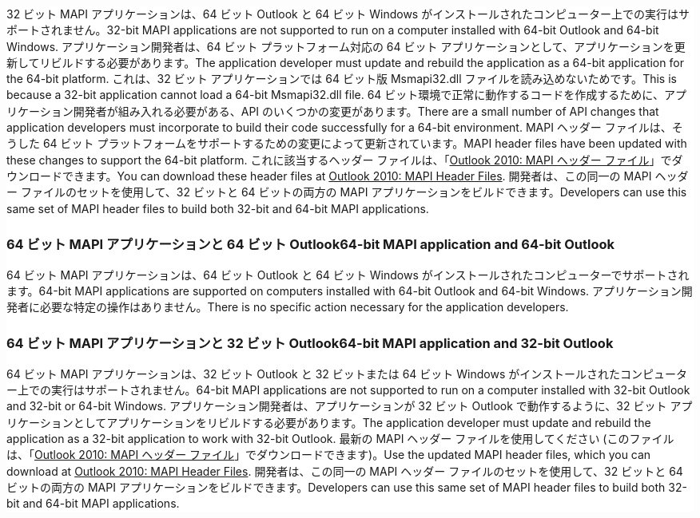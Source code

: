 <span data-ttu-id="43fe2-152">32 ビット MAPI アプリケーションは、64 ビット Outlook と 64 ビット Windows がインストールされたコンピューター上での実行はサポートされません。</span><span class="sxs-lookup"><span data-stu-id="43fe2-152">32-bit MAPI applications are not supported to run on a computer installed with 64-bit Outlook and 64-bit Windows.</span></span> <span data-ttu-id="43fe2-153">アプリケーション開発者は、64 ビット プラットフォーム対応の 64 ビット アプリケーションとして、アプリケーションを更新してリビルドする必要があります。</span><span class="sxs-lookup"><span data-stu-id="43fe2-153">The application developer must update and rebuild the application as a 64-bit application for the 64-bit platform.</span></span> <span data-ttu-id="43fe2-154">これは、32 ビット アプリケーションでは 64 ビット版 Msmapi32.dll ファイルを読み込めないためです。</span><span class="sxs-lookup"><span data-stu-id="43fe2-154">This is because a 32-bit application cannot load a 64-bit Msmapi32.dll file.</span></span> <span data-ttu-id="43fe2-155">64 ビット環境で正常に動作するコードを作成するために、アプリケーション開発者が組み入れる必要がある、API のいくつかの変更があります。</span><span class="sxs-lookup"><span data-stu-id="43fe2-155">There are a small number of API changes that application developers must incorporate to build their code successfully for a 64-bit environment.</span></span> <span data-ttu-id="43fe2-156">MAPI ヘッダー ファイルは、そうした 64 ビット プラットフォームをサポートするための変更によって更新されています。</span><span class="sxs-lookup"><span data-stu-id="43fe2-156">MAPI header files have been updated with these changes to support the 64-bit platform.</span></span> <span data-ttu-id="43fe2-157">これに該当するヘッダー ファイルは、「[Outlook 2010: MAPI ヘッダー ファイル](https://www.microsoft.com/downloads/details.aspx?FamilyID=f8d01fc8-f7b5-4228-baa3-817488a66db1)」でダウンロードできます。</span><span class="sxs-lookup"><span data-stu-id="43fe2-157">You can download these header files at [Outlook 2010: MAPI Header Files](https://www.microsoft.com/downloads/details.aspx?FamilyID=f8d01fc8-f7b5-4228-baa3-817488a66db1).</span></span> <span data-ttu-id="43fe2-158">開発者は、この同一の MAPI ヘッダー ファイルのセットを使用して、32 ビットと 64 ビットの両方の MAPI アプリケーションをビルドできます。</span><span class="sxs-lookup"><span data-stu-id="43fe2-158">Developers can use this same set of MAPI header files to build both 32-bit and 64-bit MAPI applications.</span></span>
  
### <a name="64-bit-mapi-application-and-64-bit-outlook"></a><span data-ttu-id="43fe2-159">64 ビット MAPI アプリケーションと 64 ビット Outlook</span><span class="sxs-lookup"><span data-stu-id="43fe2-159">64-bit MAPI application and 64-bit Outlook</span></span>

<span data-ttu-id="43fe2-160">64 ビット MAPI アプリケーションは、64 ビット Outlook と 64 ビット Windows がインストールされたコンピューターでサポートされます。</span><span class="sxs-lookup"><span data-stu-id="43fe2-160">64-bit MAPI applications are supported on computers installed with 64-bit Outlook and 64-bit Windows.</span></span> <span data-ttu-id="43fe2-161">アプリケーション開発者に必要な特定の操作はありません。</span><span class="sxs-lookup"><span data-stu-id="43fe2-161">There is no specific action necessary for the application developers.</span></span>
  
### <a name="64-bit-mapi-application-and-32-bit-outlook"></a><span data-ttu-id="43fe2-162">64 ビット MAPI アプリケーションと 32 ビット Outlook</span><span class="sxs-lookup"><span data-stu-id="43fe2-162">64-bit MAPI application and 32-bit Outlook</span></span>

<span data-ttu-id="43fe2-163">64 ビット MAPI アプリケーションは、32 ビット Outlook と 32 ビットまたは 64 ビット Windows がインストールされたコンピューター上での実行はサポートされません。</span><span class="sxs-lookup"><span data-stu-id="43fe2-163">64-bit MAPI applications are not supported to run on a computer installed with 32-bit Outlook and 32-bit or 64-bit Windows.</span></span> <span data-ttu-id="43fe2-164">アプリケーション開発者は、アプリケーションが 32 ビット Outlook で動作するように、32 ビット アプリケーションとしてアプリケーションをリビルドする必要があります。</span><span class="sxs-lookup"><span data-stu-id="43fe2-164">The application developer must update and rebuild the application as a 32-bit application to work with 32-bit Outlook.</span></span> <span data-ttu-id="43fe2-165">最新の MAPI ヘッダー ファイルを使用してください (このファイルは、「[Outlook 2010: MAPI ヘッダー ファイル](https://www.microsoft.com/downloads/details.aspx?FamilyID=f8d01fc8-f7b5-4228-baa3-817488a66db1)」でダウンロードできます)。</span><span class="sxs-lookup"><span data-stu-id="43fe2-165">Use the updated MAPI header files, which you can download at [Outlook 2010: MAPI Header Files](https://www.microsoft.com/downloads/details.aspx?FamilyID=f8d01fc8-f7b5-4228-baa3-817488a66db1).</span></span> <span data-ttu-id="43fe2-166">開発者は、この同一の MAPI ヘッダー ファイルのセットを使用して、32 ビットと 64 ビットの両方の MAPI アプリケーションをビルドできます。</span><span class="sxs-lookup"><span data-stu-id="43fe2-166">Developers can use this same set of MAPI header files to build both 32-bit and 64-bit MAPI applications.</span></span>
  